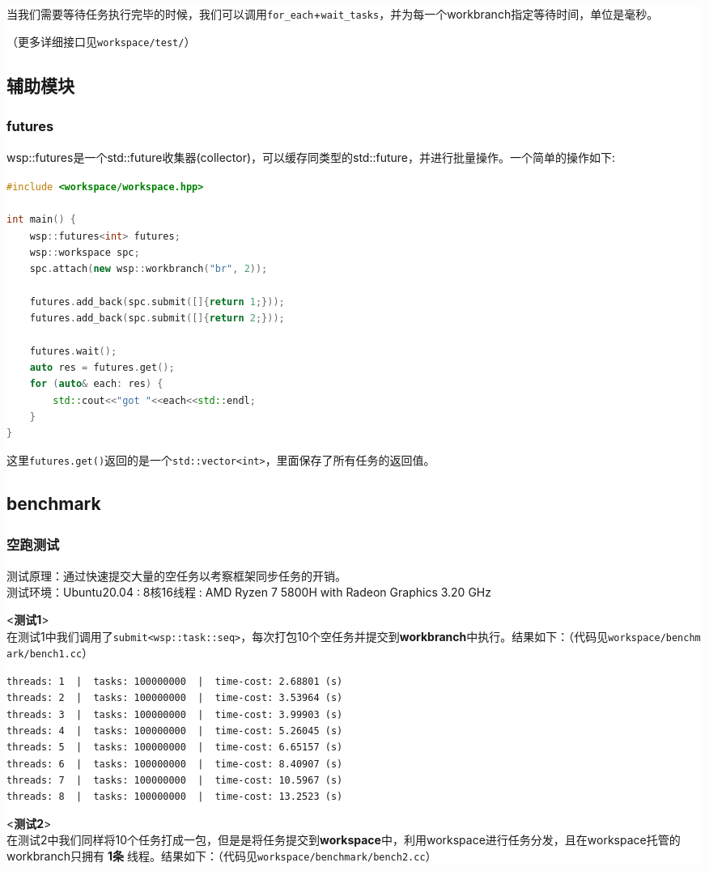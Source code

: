 ```C++
```

当我们需要等待任务执行完毕的时候，我们可以调用`for_each`+`wait_tasks`，并为每一个workbranch指定等待时间，单位是毫秒。

（更多详细接口见`workspace/test/`）

## 辅助模块
### futures 
wsp::futures是一个std::future收集器(collector)，可以缓存同类型的std::future，并进行批量操作。一个简单的操作如下:
```C++
#include <workspace/workspace.hpp>

int main() {
    wsp::futures<int> futures;
    wsp::workspace spc;
    spc.attach(new wsp::workbranch("br", 2));
    
    futures.add_back(spc.submit([]{return 1;}));
    futures.add_back(spc.submit([]{return 2;}));

    futures.wait();
    auto res = futures.get();
    for (auto& each: res) {
        std::cout<<"got "<<each<<std::endl;
    }
}
```
这里`futures.get()`返回的是一个`std::vector<int>`，里面保存了所有任务的返回值。


## benchmark

### 空跑测试

测试原理：通过快速提交大量的空任务以考察框架同步任务的开销。<br>
测试环境：Ubuntu20.04 : 8核16线程 : AMD Ryzen 7 5800H with Radeon Graphics 3.20 GHz

<**测试1**><br> 在测试1中我们调用了`submit<wsp::task::seq>`，每次打包10个空任务并提交到**workbranch**中执行。结果如下：（代码见`workspace/benchmark/bench1.cc`）

```
threads: 1  |  tasks: 100000000  |  time-cost: 2.68801 (s)
threads: 2  |  tasks: 100000000  |  time-cost: 3.53964 (s)
threads: 3  |  tasks: 100000000  |  time-cost: 3.99903 (s)
threads: 4  |  tasks: 100000000  |  time-cost: 5.26045 (s)
threads: 5  |  tasks: 100000000  |  time-cost: 6.65157 (s)
threads: 6  |  tasks: 100000000  |  time-cost: 8.40907 (s)
threads: 7  |  tasks: 100000000  |  time-cost: 10.5967 (s)
threads: 8  |  tasks: 100000000  |  time-cost: 13.2523 (s)
```

<**测试2**><br> 在测试2中我们同样将10个任务打成一包，但是是将任务提交到**workspace**中，利用workspace进行任务分发，且在workspace托管的workbranch只拥有 **1条** 线程。结果如下：（代码见`workspace/benchmark/bench2.cc`）
